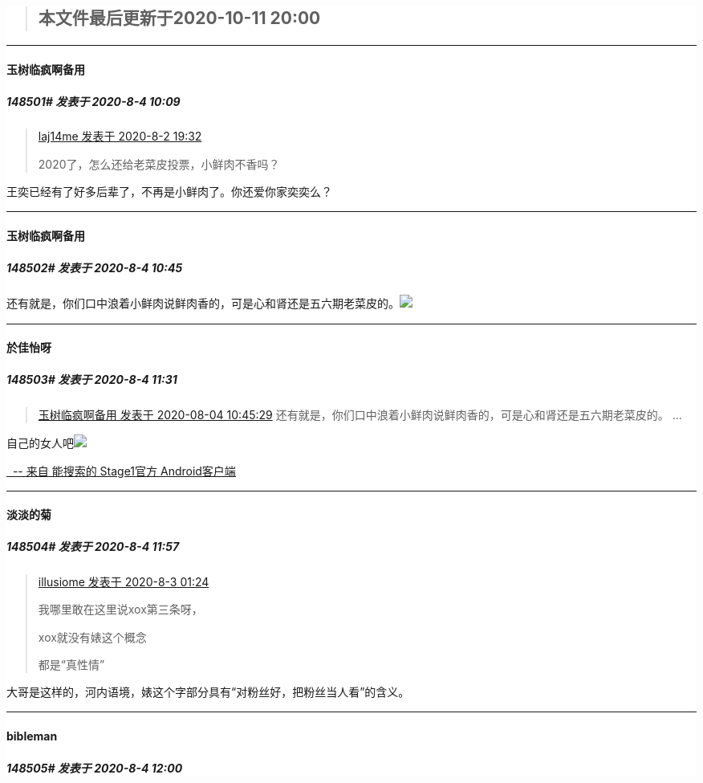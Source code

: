 > ## **本文件最后更新于2020-10-11 20:00** 


-----

####  玉树临疯啊备用  
##### 148501#       发表于 2020-8-4 10:09


<blockquote><a href="httphttps://bbs.saraba1st.com/2b/forum.php?mod=redirect&amp;goto=findpost&amp;pid=48296343&amp;ptid=1105387" target="_blank">laj14me 发表于 2020-8-2 19:32</a>

2020了，怎么还给老菜皮投票，小鲜肉不香吗？</blockquote>
王奕已经有了好多后辈了，不再是小鲜肉了。你还爱你家奕奕么？


-----

####  玉树临疯啊备用  
##### 148502#       发表于 2020-8-4 10:45


还有就是，你们口中浪着小鲜肉说鲜肉香的，可是心和肾还是五六期老菜皮的。<img src="https://static.saraba1st.com/image/smiley/face2017/067.png" referrerpolicy="no-referrer">


-----

####  於佳怡呀  
##### 148503#       发表于 2020-8-4 11:31


<blockquote><a href="httphttps://bbs.saraba1st.com/2b/forum.php?mod=redirect&amp;goto=findpost&amp;pid=48312491&amp;ptid=1105387" target="_blank">玉树临疯啊备用 发表于 2020-08-04 10:45:29</a>
还有就是，你们口中浪着小鲜肉说鲜肉香的，可是心和肾还是五六期老菜皮的。 ...</blockquote>自己的女人吧<img src="https://static.saraba1st.com/image/smiley/face2017/009.gif" referrerpolicy="no-referrer">

[  -- 来自 能搜索的 Stage1官方 Android客户端](https://www.coolapk.com/apk/140634)


-----

####  淡淡的菊  
##### 148504#       发表于 2020-8-4 11:57


<blockquote><a href="httphttps://bbs.saraba1st.com/2b/forum.php?mod=redirect&amp;goto=findpost&amp;pid=48300265&amp;ptid=1105387" target="_blank">illusiome 发表于 2020-8-3 01:24</a>

我哪里敢在这里说xox第三条呀，

xox就没有婊这个概念

都是“真性情”</blockquote>
大哥是这样的，河内语境，婊这个字部分具有“对粉丝好，把粉丝当人看”的含义。


-----

####  bibleman  
##### 148505#       发表于 2020-8-4 12:00
